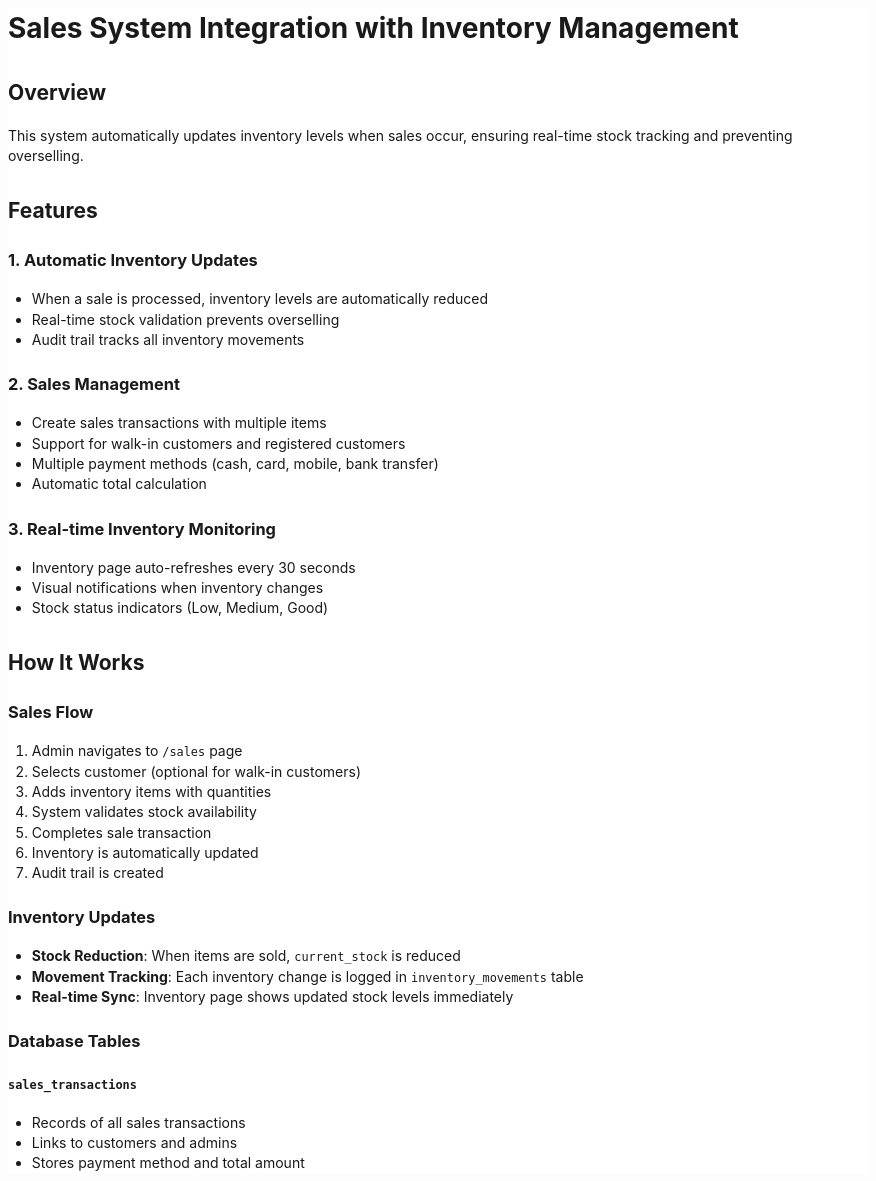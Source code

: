 # Sales System Integration with Inventory Management

## Overview
This system automatically updates inventory levels when sales occur, ensuring real-time stock tracking and preventing overselling.

## Features

### 1. Automatic Inventory Updates
- When a sale is processed, inventory levels are automatically reduced
- Real-time stock validation prevents overselling
- Audit trail tracks all inventory movements

### 2. Sales Management
- Create sales transactions with multiple items
- Support for walk-in customers and registered customers
- Multiple payment methods (cash, card, mobile, bank transfer)
- Automatic total calculation

### 3. Real-time Inventory Monitoring
- Inventory page auto-refreshes every 30 seconds
- Visual notifications when inventory changes
- Stock status indicators (Low, Medium, Good)

## How It Works

### Sales Flow
1. Admin navigates to `/sales` page
2. Selects customer (optional for walk-in customers)
3. Adds inventory items with quantities
4. System validates stock availability
5. Completes sale transaction
6. Inventory is automatically updated
7. Audit trail is created

### Inventory Updates
- **Stock Reduction**: When items are sold, `current_stock` is reduced
- **Movement Tracking**: Each inventory change is logged in `inventory_movements` table
- **Real-time Sync**: Inventory page shows updated stock levels immediately

### Database Tables

#### `sales_transactions`
- Records of all sales transactions
- Links to customers and admins
- Stores payment method and total amount
